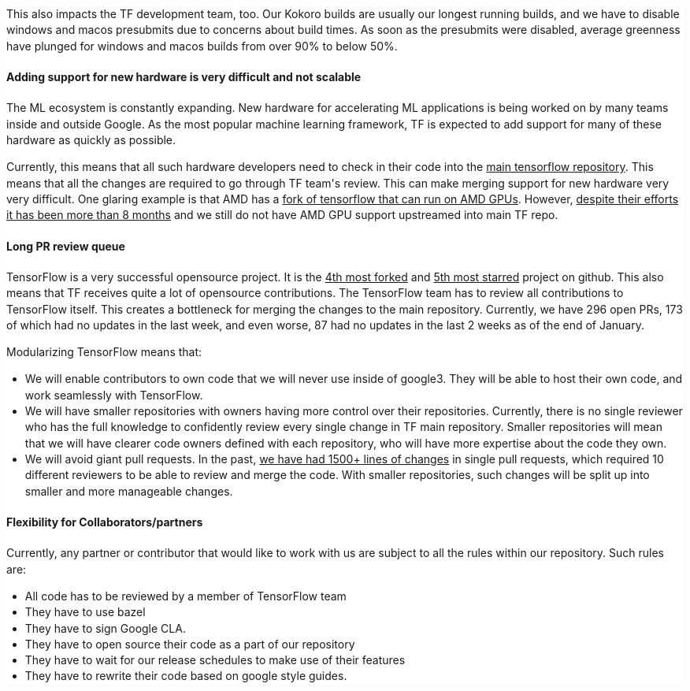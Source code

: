 This also impacts the TF development team, too. Our Kokoro builds are usually our longest running builds, and we have to disable windows and macos presubmits due to concerns about build times. As soon as the presubmits were disabled, average greenness have plunged for windows and macos builds from over 90% to below 50%.


#### Adding support for new hardware is very difficult and not scalable

The ML ecosystem is constantly expanding. New hardware for accelerating ML applications is being worked on by many teams inside and outside Google. As the most popular machine learning framework, TF is expected to add support for many of these hardware as quickly as possible.

Currently, this means that all such hardware developers need to check in their code into the [main tensorflow repository](http://github.com/tensorflow/tensorflow). This means that all the changes are required to go through TF team's review. This can make merging support for new hardware very very difficult. One glaring example is that AMD has a [fork of tensorflow that can run on AMD GPUs](https://github.com/ROCmSoftwarePlatform/tensorflow-upstream). However, [despite their efforts it has been more than 8 months](https://github.com/tensorflow/tensorflow/pulls?utf8=%E2%9C%93&q=is%3Apr++ROCM) and we still do not have AMD GPU support upstreamed into main TF repo.


#### Long PR review queue

TensorFlow is a very successful opensource project. It is the [4th most forked](https://github.com/search?o=desc&q=stars:%3E1&s=forks&type=Repositories) and [5th most starred](https://github.com/search?q=stars%3A%3E0&s=stars&type=Repositories) project on github. This also means that TF receives quite a lot of opensource contributions. The TensorFlow team has to review all contributions to TensorFlow itself. This creates a bottleneck for merging the changes to the main repository. Currently, we have 296 open PRs, 173 of which had no updates in the last week, and even worse, 87 had no updates in the last 2 weeks as of the end of January.

Modularizing TensorFlow  means that:



*   We will enable contributors to own code that we will never use inside of google3. They will be able to host their own code, and work seamlessly with TensorFlow.
*   We will have smaller repositories with owners having more control over their repositories. Currently, there is no single reviewer who has the full knowledge to confidently review every single change in TF main repository. Smaller repositories will mean that we will have clearer code owners defined with each repository, who will have more expertise about the code they own.
*   We will avoid giant pull requests. In the past, [we have had 1500+ lines of changes](https://github.com/tensorflow/tensorflow/pull/20277) in single pull requests, which required 10 different reviewers to be able to review and merge the code. With smaller repositories, such changes will be split up into smaller and more manageable changes.


#### Flexibility for Collaborators/partners

Currently, any partner or contributor that would like to work with us are subject to all the rules within our repository. Such rules are:



*   All code has to be reviewed by a member of TensorFlow team
*   They have to use bazel
*   They have to sign Google CLA.
*   They have to open source their code as a part of our repository
*   They have to wait for our release schedules to make use of their features
*   They have to rewrite their code based on google style guides.
